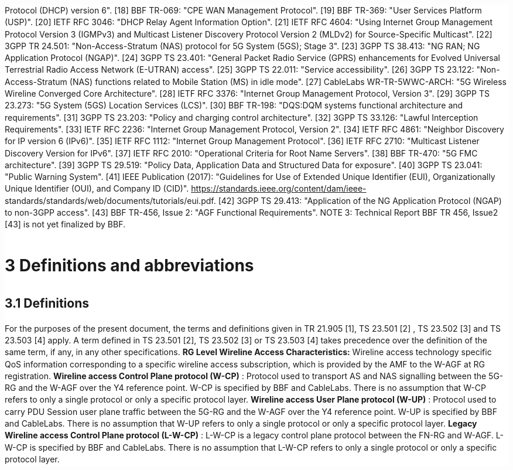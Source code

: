 Protocol (DHCP) version 6\".
[18] BBF TR-069: \"CPE WAN Management Protocol\".
[19] BBF TR-369: \"User Services Platform (USP)\".
[20] IETF RFC 3046: \"DHCP Relay Agent Information Option\".
[21] IETF RFC 4604: \"Using Internet Group Management Protocol Version 3
(IGMPv3) and Multicast Listener Discovery Protocol Version 2 (MLDv2) for
Source-Specific Multicast\".
[22] 3GPP TR 24.501: \"Non-Access-Stratum (NAS) protocol for 5G System (5GS);
Stage 3\".
[23] 3GPP TS 38.413: \"NG RAN; NG Application Protocol (NGAP)\".
[24] 3GPP TS 23.401: \"General Packet Radio Service (GPRS) enhancements for
Evolved Universal Terrestrial Radio Access Network (E-UTRAN) access\".
[25] 3GPP TS 22.011: \"Service accessibility\".
[26] 3GPP TS 23.122: \"Non-Access-Stratum (NAS) functions related to Mobile
Station (MS) in idle mode\".
[27] CableLabs WR-TR-5WWC-ARCH: \"5G Wireless Wireline Converged Core
Architecture\".
[28] IETF RFC 3376: \"Internet Group Management Protocol, Version 3\".
[29] 3GPP TS 23.273: \"5G System (5GS) Location Services (LCS)\".
[30] BBF TR-198: \"DQS:DQM systems functional architecture and requirements\".
[31] 3GPP TS 23.203: \"Policy and charging control architecture\".
[32] 3GPP TS 33.126: \"Lawful Interception Requirements\".
[33] IETF RFC 2236: \"Internet Group Management Protocol, Version 2\".
[34] IETF RFC 4861: \"Neighbor Discovery for IP version 6 (IPv6)\".
[35] IETF RFC 1112: \"Internet Group Management Protocol\".
[36] IETF RFC 2710: \"Multicast Listener Discovery Version for IPv6\".
[37] IETF RFC 2010: \"Operational Criteria for Root Name Servers\".
[38] BBF TR-470: \"5G FMC architecture\".
[39] 3GPP TS 29.519: \"Policy Data, Application Data and Structured Data for
exposure\".
[40] 3GPP TS 23.041: \"Public Warning System\".
[41] IEEE Publication (2017): \"Guidelines for Use of Extended Unique
Identifier (EUI), Organizationally Unique Identifier (OUI), and Company ID
(CID)\". https://standards.ieee.org/content/dam/ieee-
standards/standards/web/documents/tutorials/eui.pdf.
[42] 3GPP TS 29.413: \"Application of the NG Application Protocol (NGAP) to
non-3GPP access\".
[43] BBF TR-456, Issue 2: \"AGF Functional Requirements\".
NOTE 3: Technical Report BBF TR 456, Issue2 [43] is not yet finalized by BBF.
# 3 Definitions and abbreviations
## 3.1 Definitions
For the purposes of the present document, the terms and definitions given in
TR 21.905 [1], TS 23.501 [2] , TS 23.502 [3] and TS 23.503 [4] apply. A term
defined in TS 23.501 [2], TS 23.502 [3] or TS 23.503 [4] takes precedence over
the definition of the same term, if any, in any other specifications.
**RG Level Wireline Access Characteristics:** Wireline access technology
specific QoS information corresponding to a specific wireline access
subscription, which is provided by the AMF to the W-AGF at RG registration.
**Wireline access Control Plane protocol (W-CP)** : Protocol used to transport
AS and NAS signalling between the 5G-RG and the W-AGF over the Y4 reference
point. W-CP is specified by BBF and CableLabs. There is no assumption that
W-CP refers to only a single protocol or only a specific protocol layer.
**Wireline access User Plane protocol (W-UP)** : Protocol used to carry PDU
Session user plane traffic between the 5G-RG and the W-AGF over the Y4
reference point. W-UP is specified by BBF and CableLabs. There is no
assumption that W-UP refers to only a single protocol or only a specific
protocol layer.
**Legacy Wireline access Control Plane protocol (L-W-CP)** : L-W-CP is a
legacy control plane protocol between the FN-RG and W-AGF. L-W-CP is specified
by BBF and CableLabs. There is no assumption that L-W-CP refers to only a
single protocol or only a specific protocol layer.